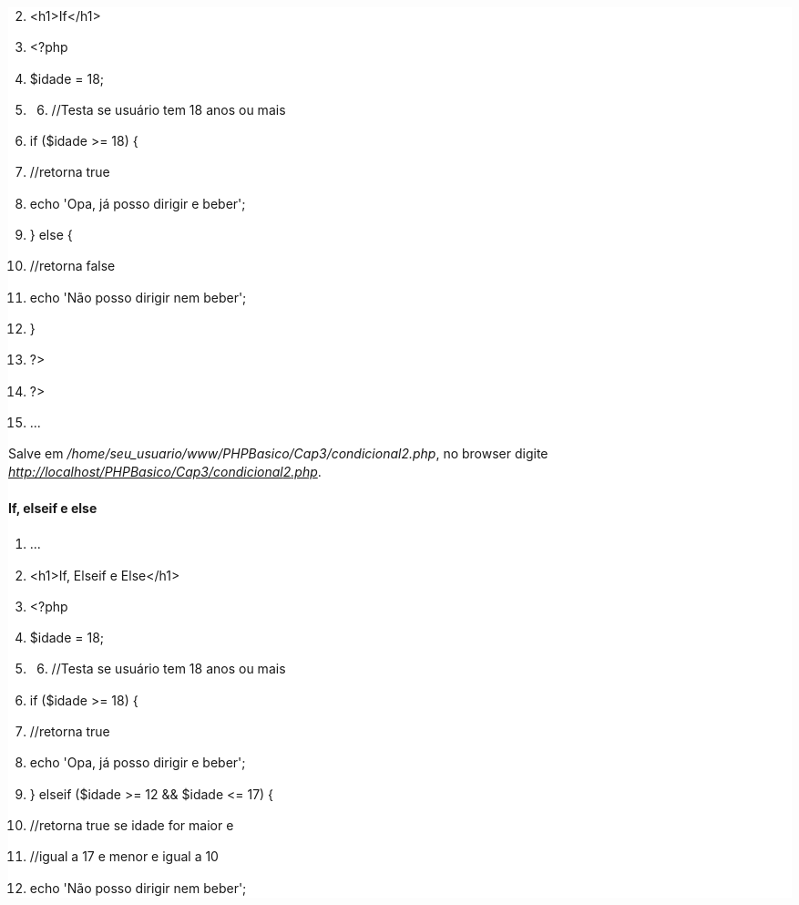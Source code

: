 2.  &lt;h1&gt;If&lt;/h1&gt;

3.  &lt;?php

4.  \$idade = 18;

5.  6.  //Testa se usuário tem 18 anos ou mais

7.  if (\$idade &gt;= 18) {

8.  //retorna true

9.  echo 'Opa, já posso dirigir e beber';

10. } else {

11. //retorna false

12. echo 'Não posso dirigir nem beber';

13. }

14. ?&gt;

15. ?&gt;

16. ...

Salve em */home/seu\_usuario/www/PHPBasico/Cap3/condicional2.php*, no
browser digite
[*http://localhost/*](http://localhost/PHPBasico/Cap3/condicional2.php)[*PHPBasico*](http://localhost/PHPBasico/Cap3/condicional2.php)[*/*](http://localhost/PHPBasico/Cap3/condicional2.php)[*Cap*](http://localhost/PHPBasico/Cap3/condicional2.php)[*3*](http://localhost/PHPBasico/Cap3/condicional2.php)[*/*](http://localhost/PHPBasico/Cap3/condicional2.php)[*condicional*](http://localhost/PHPBasico/Cap3/condicional2.php)[*2*](http://localhost/PHPBasico/Cap3/condicional2.php)[*.php*](http://localhost/PHPBasico/Cap3/condicional2.php).

#### If, elseif e else

1.  ...

2.  &lt;h1&gt;If, Elseif e Else&lt;/h1&gt;

3.  &lt;?php

4.  \$idade = 18;

5.  6.  //Testa se usuário tem 18 anos ou mais

7.  if (\$idade &gt;= 18) {

8.  //retorna true

9.  echo 'Opa, já posso dirigir e beber';

10. } elseif (\$idade &gt;= 12 && \$idade &lt;= 17) {

11. //retorna true se idade for maior e

12. //igual a 17 e menor e igual a 10

13. echo 'Não posso dirigir nem beber';
